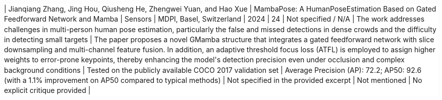 | Jianqiang Zhang, Jing Hou, Qiusheng He, Zhengwei Yuan, and Hao Xue                                                                                    | MambaPose: A HumanPoseEstimation Based on Gated Feedforward Network and Mamba                                              | Sensors                                                                                             | MDPI, Basel, Switzerland                                                         | 2024                               | 24                      | Not specified / N/A      | The work addresses challenges in multi-person human pose estimation, particularly the false and missed detections in dense crowds and the difficulty in detecting small targets                                                                                              | The paper proposes a novel GMamba structure that integrates a gated feedforward network with slice downsampling and multi-channel feature fusion. In addition, an adaptive threshold focus loss (ATFL) is employed to assign higher weights to error-prone keypoints, thereby enhancing the model's detection precision even under occlusion and complex background conditions                                                                                                                                                                                                     | Tested on the publicly available COCO 2017 validation set                                                                                                                                                                                                                                                                        | Average Precision (AP): 72.2; AP50: 92.6 (with a 1.1% improvement on AP50 compared to typical methods)                                                                                                                                                                                                                                                                                                                                                                                       | Not specified in the provided excerpt                                                                                                                                                                                                        | Not mentioned                                                                                                                                                                                                                                                                                                                                                                                                                                         | No explicit critique provided                                                                                                                                                                                                                                                                                                                                                                                                                                                                                                                  |